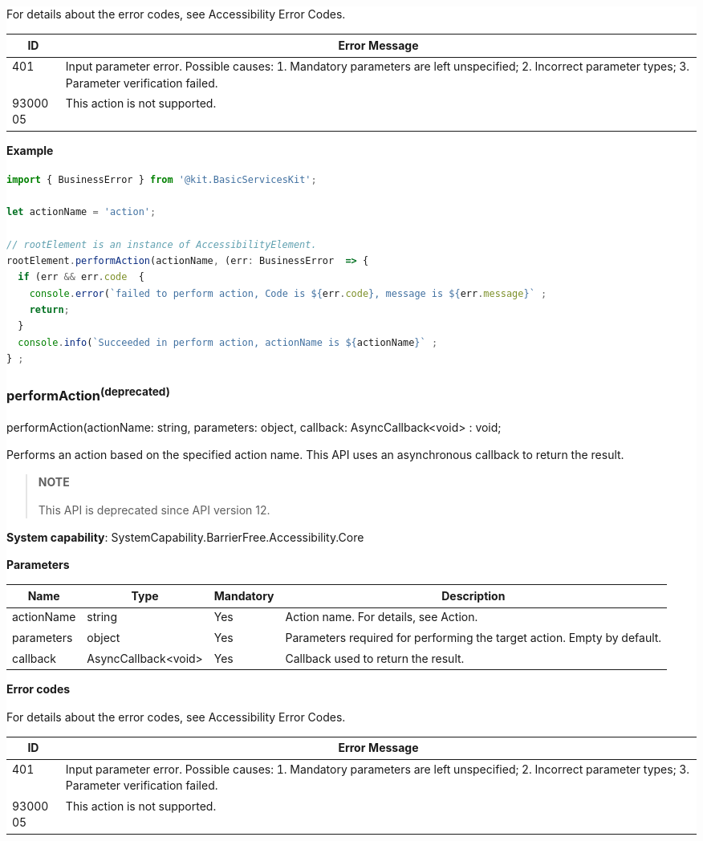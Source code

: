 For details about the error codes, see Accessibility Error Codes.

| ID  | Error Message                         |
| ------- | ----------------------------- |
| 401  |Input parameter error. Possible causes: 1. Mandatory parameters are left unspecified; 2. Incorrect parameter types; 3. Parameter verification failed. |
| 9300005 | This action is not supported. |

**Example**

```ts
import { BusinessError } from '@kit.BasicServicesKit';

let actionName = 'action';

// rootElement is an instance of AccessibilityElement.
rootElement.performAction(actionName, (err: BusinessError  => {
  if (err && err.code  {
    console.error(`failed to perform action, Code is ${err.code}, message is ${err.message}` ;
    return;
  }
  console.info(`Succeeded in perform action, actionName is ${actionName}` ;
} ;
```

### performAction<sup>(deprecated) </sup>

performAction(actionName: string, parameters: object, callback: AsyncCallback\<void> : void;

Performs an action based on the specified action name. This API uses an asynchronous callback to return the result.

> **NOTE**
>
> This API is deprecated since API version 12.

**System capability**: SystemCapability.BarrierFree.Accessibility.Core

**Parameters**

| Name       | Type                       | Mandatory  | Description                                                         |
| ---------- | ------------------------- | ---- |-------------------------------------------------------------|
| actionName | string                    | Yes   | Action name. For details, see Action.|
| parameters | object                    | Yes   | Parameters required for performing the target action. Empty by default.                               |
| callback   | AsyncCallback&lt;void&gt; | Yes   | Callback used to return the result.                                          |

**Error codes**

For details about the error codes, see Accessibility Error Codes.

| ID  | Error Message                         |
| ------- | ----------------------------- |
| 401  |Input parameter error. Possible causes: 1. Mandatory parameters are left unspecified; 2. Incorrect parameter types; 3. Parameter verification failed. |
| 9300005 | This action is not supported. |
